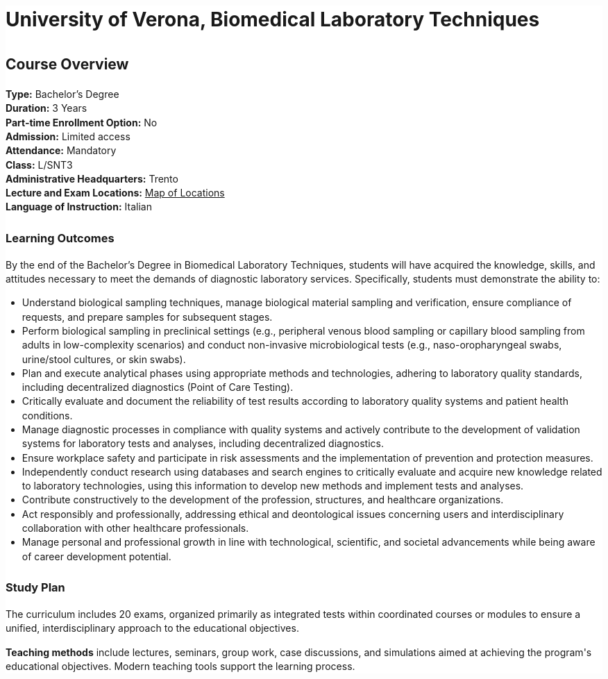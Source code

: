 # University of Verona, Biomedical Laboratory Techniques

## Course Overview

**Type:** Bachelor’s Degree  
**Duration:** 3 Years  
**Part-time Enrollment Option:** No  
**Admission:** Limited access  
**Attendance:** Mandatory  
**Class:** L/SNT3  
**Administrative Headquarters:** Trento  
**Lecture and Exam Locations:** [Map of Locations](#)  
**Language of Instruction:** Italian  

### Learning Outcomes
By the end of the Bachelor’s Degree in Biomedical Laboratory Techniques, students will have acquired the knowledge, skills, and attitudes necessary to meet the demands of diagnostic laboratory services. Specifically, students must demonstrate the ability to:

- Understand biological sampling techniques, manage biological material sampling and verification, ensure compliance of requests, and prepare samples for subsequent stages.
- Perform biological sampling in preclinical settings (e.g., peripheral venous blood sampling or capillary blood sampling from adults in low-complexity scenarios) and conduct non-invasive microbiological tests (e.g., naso-oropharyngeal swabs, urine/stool cultures, or skin swabs).
- Plan and execute analytical phases using appropriate methods and technologies, adhering to laboratory quality standards, including decentralized diagnostics (Point of Care Testing).
- Critically evaluate and document the reliability of test results according to laboratory quality systems and patient health conditions.
- Manage diagnostic processes in compliance with quality systems and actively contribute to the development of validation systems for laboratory tests and analyses, including decentralized diagnostics.
- Ensure workplace safety and participate in risk assessments and the implementation of prevention and protection measures.
- Independently conduct research using databases and search engines to critically evaluate and acquire new knowledge related to laboratory technologies, using this information to develop new methods and implement tests and analyses.
- Contribute constructively to the development of the profession, structures, and healthcare organizations.
- Act responsibly and professionally, addressing ethical and deontological issues concerning users and interdisciplinary collaboration with other healthcare professionals.
- Manage personal and professional growth in line with technological, scientific, and societal advancements while being aware of career development potential.

### Study Plan
The curriculum includes 20 exams, organized primarily as integrated tests within coordinated courses or modules to ensure a unified, interdisciplinary approach to the educational objectives.

**Teaching methods** include lectures, seminars, group work, case discussions, and simulations aimed at achieving the program's educational objectives. Modern teaching tools support the learning process.

